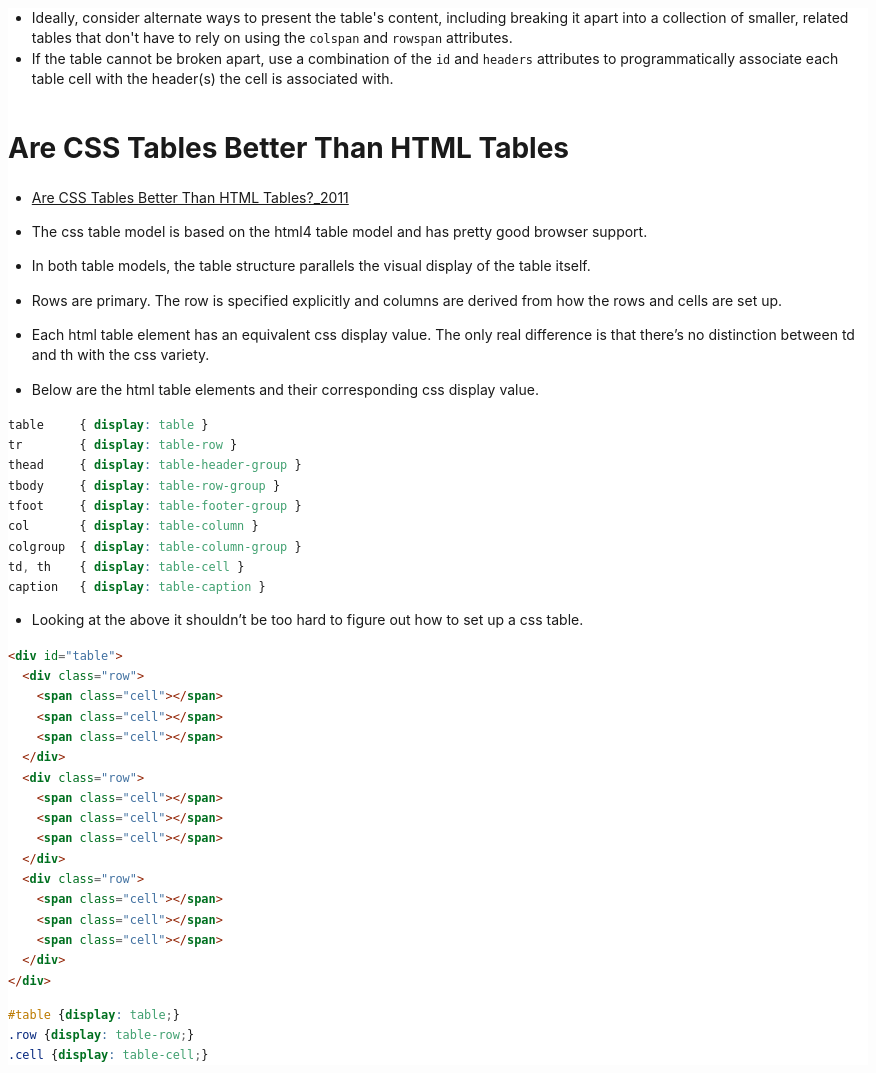   - Ideally, consider alternate ways to present the table's content, including breaking it apart into a collection of smaller, related tables that don't have to rely on using the `colspan` and `rowspan` attributes.
  - If the table cannot be broken apart, use a combination of the `id` and `headers` attributes to programmatically associate each table cell with the header(s) the cell is associated with.

# Are CSS Tables Better Than HTML Tables

- [Are CSS Tables Better Than HTML Tables?_2011](https://vanseodesign.com/css/tables/)

- The css table model is based on the html4 table model and has pretty good browser support. 
- In both table models, the table structure parallels the visual display of the table itself.
- Rows are primary. The row is specified explicitly and columns are derived from how the rows and cells are set up.
- Each html table element has an equivalent css display value. The only real difference is that there’s no distinction between td and th with the css variety.
- Below are the html table elements and their corresponding css display value.

``` scss
table     { display: table }
tr        { display: table-row }
thead     { display: table-header-group }
tbody     { display: table-row-group }
tfoot     { display: table-footer-group }
col       { display: table-column }
colgroup  { display: table-column-group }
td, th    { display: table-cell }
caption   { display: table-caption }
```

- Looking at the above it shouldn’t be too hard to figure out how to set up a css table.

``` html
<div id="table">
  <div class="row">
    <span class="cell"></span>
    <span class="cell"></span>
    <span class="cell"></span>
  </div>
  <div class="row">
    <span class="cell"></span>
    <span class="cell"></span>
    <span class="cell"></span>
  </div>
  <div class="row">
    <span class="cell"></span>
    <span class="cell"></span>
    <span class="cell"></span>
  </div>
</div>
```

``` scss
#table {display: table;}
.row {display: table-row;}
.cell {display: table-cell;}

```
